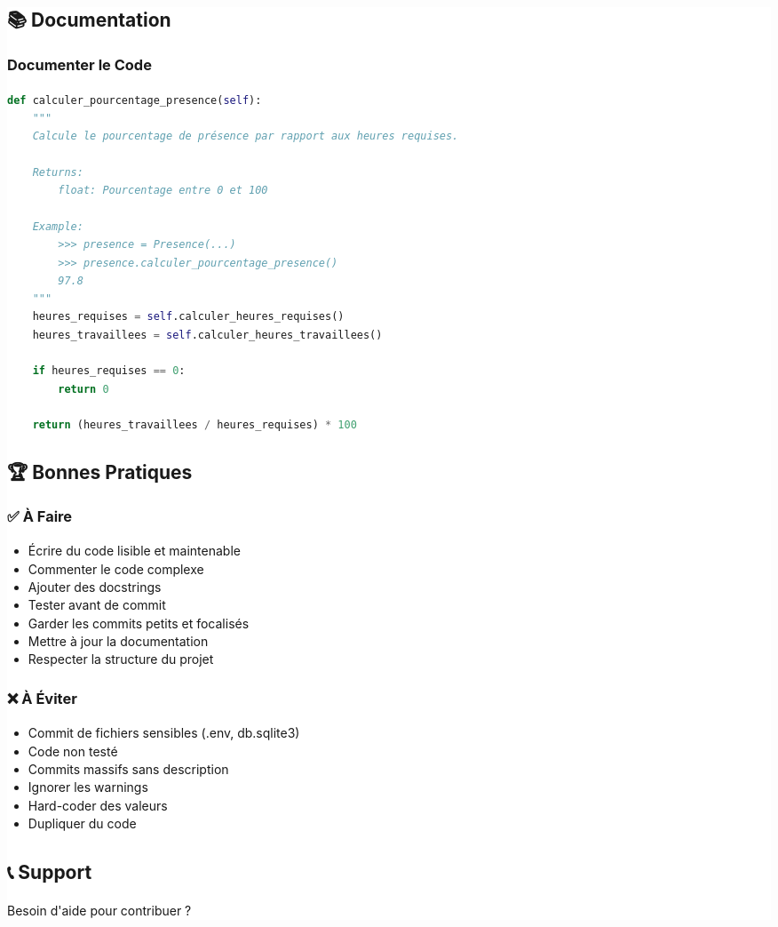 ## 📚 Documentation

### Documenter le Code

```python
def calculer_pourcentage_presence(self):
    """
    Calcule le pourcentage de présence par rapport aux heures requises.
    
    Returns:
        float: Pourcentage entre 0 et 100
        
    Example:
        >>> presence = Presence(...)
        >>> presence.calculer_pourcentage_presence()
        97.8
    """
    heures_requises = self.calculer_heures_requises()
    heures_travaillees = self.calculer_heures_travaillees()
    
    if heures_requises == 0:
        return 0
    
    return (heures_travaillees / heures_requises) * 100
```

## 🏆 Bonnes Pratiques

### ✅ À Faire

- Écrire du code lisible et maintenable
- Commenter le code complexe
- Ajouter des docstrings
- Tester avant de commit
- Garder les commits petits et focalisés
- Mettre à jour la documentation
- Respecter la structure du projet

### ❌ À Éviter

- Commit de fichiers sensibles (.env, db.sqlite3)
- Code non testé
- Commits massifs sans description
- Ignorer les warnings
- Hard-coder des valeurs
- Dupliquer du code

## 📞 Support

Besoin d'aide pour contribuer ?
